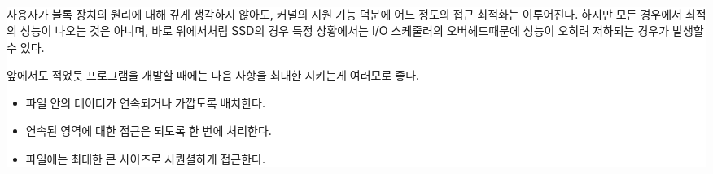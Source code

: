 사용자가 블록 장치의 원리에 대해 깊게 생각하지 않아도, 커널의 지원 기능 덕분에 어느 정도의 접근 최적화는 이루어진다. 하지만 모든 경우에서 최적의 성능이 나오는 것은 아니며, 바로 위에서처럼 SSD의 경우 특정 상황에서는 I/O 스케줄러의 오버헤드때문에 성능이 오히려 저하되는 경우가 발생할 수 있다.

앞에서도 적었듯 프로그램을 개발할 때에는 다음 사항을 최대한 지키는게 여러모로 좋다.

- 파일 안의 데이터가 연속되거나 가깝도록 배치한다.

- 연속된 영역에 대한 접근은 되도록 한 번에 처리한다.

- 파일에는 최대한 큰 사이즈로 시퀀셜하게 접근한다.

